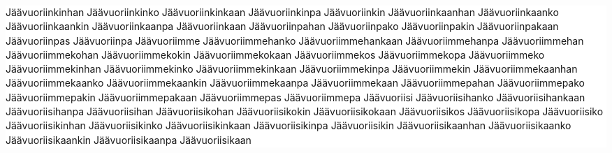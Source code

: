 Jäävuoriinkinhan
Jäävuoriinkinko
Jäävuoriinkinkaan
Jäävuoriinkinpa
Jäävuoriinkin
Jäävuoriinkaanhan
Jäävuoriinkaanko
Jäävuoriinkaankin
Jäävuoriinkaanpa
Jäävuoriinkaan
Jäävuoriinpahan
Jäävuoriinpako
Jäävuoriinpakin
Jäävuoriinpakaan
Jäävuoriinpas
Jäävuoriinpa
Jäävuoriimme
Jäävuoriimmehanko
Jäävuoriimmehankaan
Jäävuoriimmehanpa
Jäävuoriimmehan
Jäävuoriimmekohan
Jäävuoriimmekokin
Jäävuoriimmekokaan
Jäävuoriimmekos
Jäävuoriimmekopa
Jäävuoriimmeko
Jäävuoriimmekinhan
Jäävuoriimmekinko
Jäävuoriimmekinkaan
Jäävuoriimmekinpa
Jäävuoriimmekin
Jäävuoriimmekaanhan
Jäävuoriimmekaanko
Jäävuoriimmekaankin
Jäävuoriimmekaanpa
Jäävuoriimmekaan
Jäävuoriimmepahan
Jäävuoriimmepako
Jäävuoriimmepakin
Jäävuoriimmepakaan
Jäävuoriimmepas
Jäävuoriimmepa
Jäävuoriisi
Jäävuoriisihanko
Jäävuoriisihankaan
Jäävuoriisihanpa
Jäävuoriisihan
Jäävuoriisikohan
Jäävuoriisikokin
Jäävuoriisikokaan
Jäävuoriisikos
Jäävuoriisikopa
Jäävuoriisiko
Jäävuoriisikinhan
Jäävuoriisikinko
Jäävuoriisikinkaan
Jäävuoriisikinpa
Jäävuoriisikin
Jäävuoriisikaanhan
Jäävuoriisikaanko
Jäävuoriisikaankin
Jäävuoriisikaanpa
Jäävuoriisikaan
